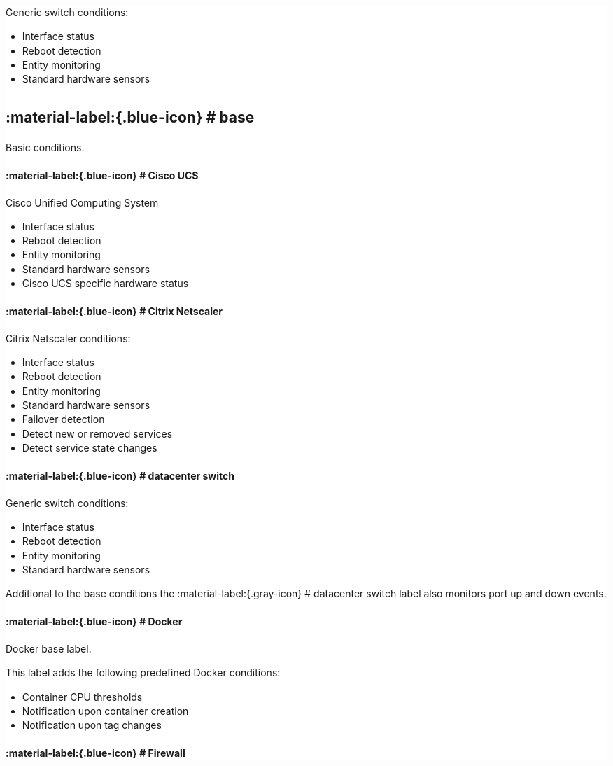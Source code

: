 Generic switch conditions:

- Interface status
- Reboot detection
- Entity monitoring
- Standard hardware sensors

## **:material-label:{.blue-icon} # base**

Basic conditions.

#### **:material-label:{.blue-icon} # Cisco UCS**

Cisco Unified Computing System

- Interface status
- Reboot detection
- Entity monitoring
- Standard hardware sensors
- Cisco UCS specific hardware status

#### **:material-label:{.blue-icon} # Citrix Netscaler**

Citrix Netscaler conditions:

- Interface status
- Reboot detection
- Entity monitoring
- Standard hardware sensors
- Failover detection
- Detect new or removed services
- Detect service state changes

#### **:material-label:{.blue-icon} # datacenter switch**

Generic switch conditions:

- Interface status
- Reboot detection
- Entity monitoring
- Standard hardware sensors

Additional to the base conditions the :material-label:{.gray-icon} # datacenter switch label also monitors port up and down events.

#### **:material-label:{.blue-icon} # Docker**

Docker base label.

This label adds the following predefined Docker conditions:

- Container CPU thresholds
- Notification upon container creation
- Notification upon tag changes

#### **:material-label:{.blue-icon} # Firewall**
